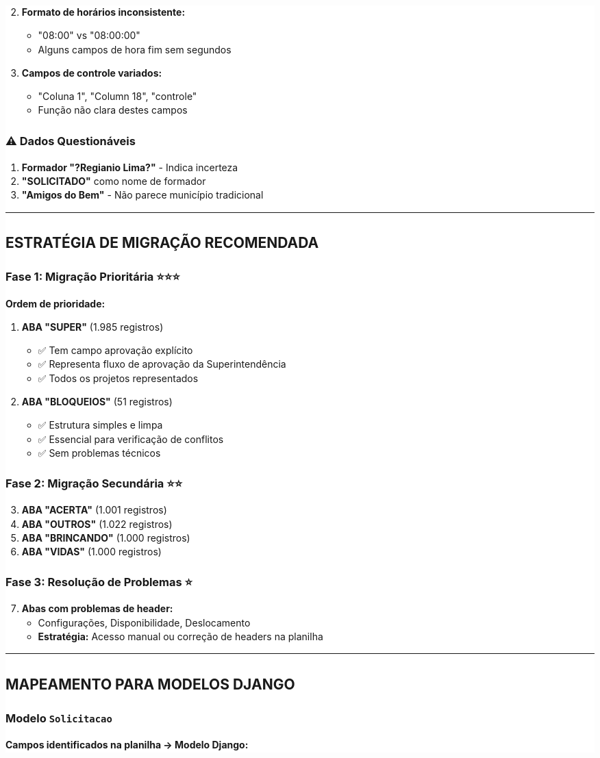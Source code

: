 2. **Formato de horários inconsistente:**
   - "08:00" vs "08:00:00"
   - Alguns campos de hora fim sem segundos

3. **Campos de controle variados:**
   - "Coluna 1", "Column 18", "controle"
   - Função não clara destes campos

### ⚠️ Dados Questionáveis

1. **Formador "?Regianio Lima?"** - Indica incerteza
2. **"SOLICITADO"** como nome de formador
3. **"Amigos do Bem"** - Não parece município tradicional

---

## ESTRATÉGIA DE MIGRAÇÃO RECOMENDADA

### Fase 1: Migração Prioritária ⭐⭐⭐

**Ordem de prioridade:**

1. **ABA "SUPER"** (1.985 registros)
   - ✅ Tem campo aprovação explícito
   - ✅ Representa fluxo de aprovação da Superintendência
   - ✅ Todos os projetos representados

2. **ABA "BLOQUEIOS"** (51 registros)  
   - ✅ Estrutura simples e limpa
   - ✅ Essencial para verificação de conflitos
   - ✅ Sem problemas técnicos

### Fase 2: Migração Secundária ⭐⭐

3. **ABA "ACERTA"** (1.001 registros)
4. **ABA "OUTROS"** (1.022 registros)  
5. **ABA "BRINCANDO"** (1.000 registros)
6. **ABA "VIDAS"** (1.000 registros)

### Fase 3: Resolução de Problemas ⭐

7. **Abas com problemas de header:**
   - Configurações, Disponibilidade, Deslocamento
   - **Estratégia:** Acesso manual ou correção de headers na planilha

---

## MAPEAMENTO PARA MODELOS DJANGO

### Modelo `Solicitacao`

**Campos identificados na planilha → Modelo Django:**
